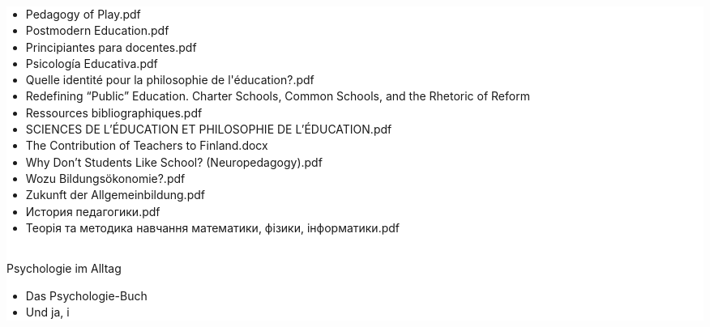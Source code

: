 * Pedagogy of Play.pdf
* Postmodern Education.pdf
* Principiantes para docentes.pdf
* Psicología Educativa.pdf
* Quelle identité pour la philosophie de l'éducation?.pdf
* Redefining “Public” Education. Charter Schools, Common Schools, and the  Rhetoric of Reform
* Ressources bibliographiques.pdf
* SCIENCES DE L’ÉDUCATION ET  PHILOSOPHIE DE L’ÉDUCATION.pdf
* The Contribution of Teachers to Finland.docx
* Why Don’t Students Like School? (Neuropedagogy).pdf
* Wozu Bildungsökonomie?.pdf
* Zukunft der Allgemeinbildung.pdf
* История педагогики.pdf
* Теорія та методика навчання математики, фізики, інформатики.pdf


## <Sort>
Psychologie im Alltag
* Das Psychologie-Buch
* Und ja, i
